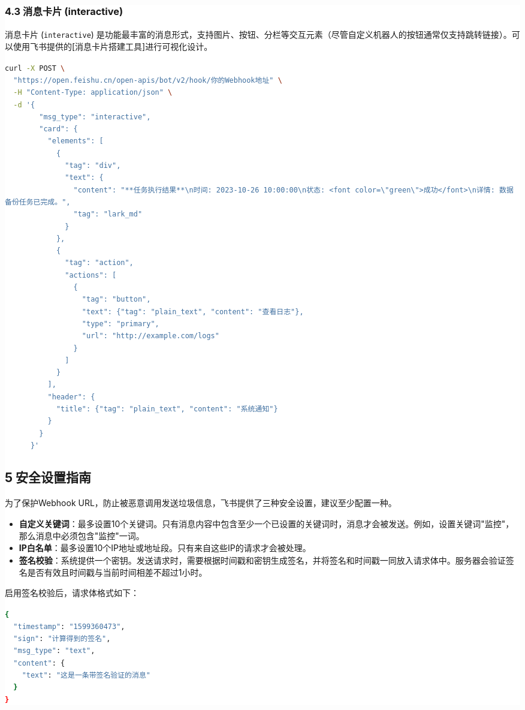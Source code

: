 ### 4.3 消息卡片 (interactive)
消息卡片 (`interactive`) 是功能最丰富的消息形式，支持图片、按钮、分栏等交互元素（尽管自定义机器人的按钮通常仅支持跳转链接）。可以使用飞书提供的[消息卡片搭建工具]进行可视化设计。

```bash
curl -X POST \
  "https://open.feishu.cn/open-apis/bot/v2/hook/你的Webhook地址" \
  -H "Content-Type: application/json" \
  -d '{
        "msg_type": "interactive",
        "card": {
          "elements": [
            {
              "tag": "div",
              "text": {
                "content": "**任务执行结果**\n时间: 2023-10-26 10:00:00\n状态: <font color=\"green\">成功</font>\n详情: 数据备份任务已完成。",
                "tag": "lark_md"
              }
            },
            {
              "tag": "action",
              "actions": [
                {
                  "tag": "button",
                  "text": {"tag": "plain_text", "content": "查看日志"},
                  "type": "primary",
                  "url": "http://example.com/logs"
                }
              ]
            }
          ],
          "header": {
            "title": {"tag": "plain_text", "content": "系统通知"}
          }
        }
      }'
```

## 5 安全设置指南

为了保护Webhook URL，防止被恶意调用发送垃圾信息，飞书提供了三种安全设置，建议至少配置一种。

- **自定义关键词**：最多设置10个关键词。只有消息内容中包含至少一个已设置的关键词时，消息才会被发送。例如，设置关键词"监控"，那么消息中必须包含"监控"一词。
- **IP白名单**：最多设置10个IP地址或地址段。只有来自这些IP的请求才会被处理。
- **签名校验**：系统提供一个密钥。发送请求时，需要根据时间戳和密钥生成签名，并将签名和时间戳一同放入请求体中。服务器会验证签名是否有效且时间戳与当前时间相差不超过1小时。

启用签名校验后，请求体格式如下：

```bash
{
  "timestamp": "1599360473",
  "sign": "计算得到的签名",
  "msg_type": "text",
  "content": {
    "text": "这是一条带签名验证的消息"
  }
}
```
